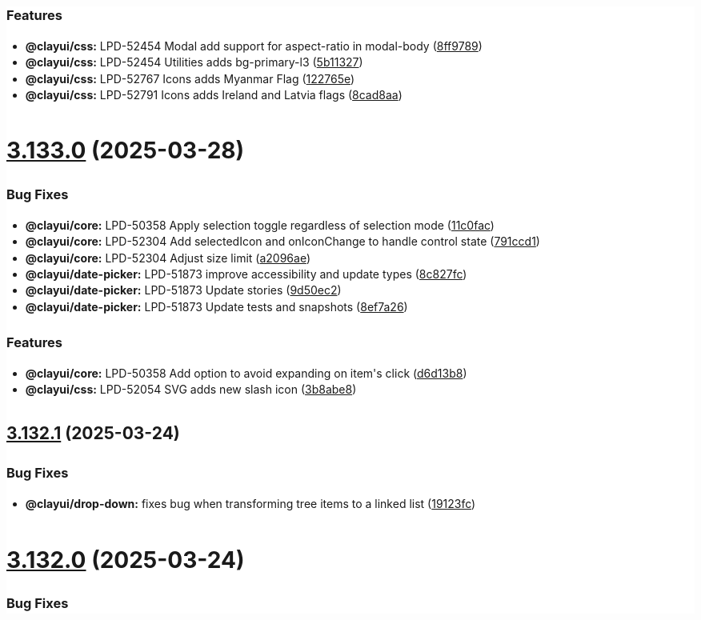 ### Features

-   **@clayui/css:** LPD-52454 Modal add support for aspect-ratio in modal-body ([8ff9789](https://github.com/liferay/clay/commit/8ff97898a5e05040b6a58cebc4dd11fdb99ae523))
-   **@clayui/css:** LPD-52454 Utilities adds bg-primary-l3 ([5b11327](https://github.com/liferay/clay/commit/5b113277cd4c986d761fdc6e6fed07eedd5483ae))
-   **@clayui/css:** LPD-52767 Icons adds Myanmar Flag ([122765e](https://github.com/liferay/clay/commit/122765ee6bebd0b00bb3264ae9d4f1c81e4115ed))
-   **@clayui/css:** LPD-52791 Icons adds Ireland and Latvia flags ([8cad8aa](https://github.com/liferay/clay/commit/8cad8aa602c2b60a5350e1473f39369ded28aa43))

# [3.133.0](https://github.com/liferay/clay/compare/v3.132.1...v3.133.0) (2025-03-28)

### Bug Fixes

-   **@clayui/core:** LPD-50358 Apply selection toggle regardless of selection mode ([11c0fac](https://github.com/liferay/clay/commit/11c0fac730186240dbd171754facfc7b11a297cf))
-   **@clayui/core:** LPD-52304 Add selectedIcon and onIconChange to handle control state ([791ccd1](https://github.com/liferay/clay/commit/791ccd1e796e0220c84c3810bb0e840cf35ed132))
-   **@clayui/core:** LPD-52304 Adjust size limit ([a2096ae](https://github.com/liferay/clay/commit/a2096aea5618fb7f1d4faee5d00764ccf227a57a))
-   **@clayui/date-picker:** LPD-51873 improve accessibility and update types ([8c827fc](https://github.com/liferay/clay/commit/8c827fc02f5b6590bec668c685729d692d1dd22f))
-   **@clayui/date-picker:** LPD-51873 Update stories ([9d50ec2](https://github.com/liferay/clay/commit/9d50ec2c593788dbd2c55fd4d9569b098597a395))
-   **@clayui/date-picker:** LPD-51873 Update tests and snapshots ([8ef7a26](https://github.com/liferay/clay/commit/8ef7a263b996bf8f456f22c8750c9dace9759653))

### Features

-   **@clayui/core:** LPD-50358 Add option to avoid expanding on item's click ([d6d13b8](https://github.com/liferay/clay/commit/d6d13b82b29cf90369e428d4a8a89bcecc1be5a2))
-   **@clayui/css:** LPD-52054 SVG adds new slash icon ([3b8abe8](https://github.com/liferay/clay/commit/3b8abe8fd949523fd313816243d4ad8076b4d845))

## [3.132.1](https://github.com/liferay/clay/compare/v3.132.0...v3.132.1) (2025-03-24)

### Bug Fixes

-   **@clayui/drop-down:** fixes bug when transforming tree items to a linked list ([19123fc](https://github.com/liferay/clay/commit/19123fc7319eb69b190210e05f33838a497b42ce))

# [3.132.0](https://github.com/liferay/clay/compare/v3.131.0...v3.132.0) (2025-03-24)

### Bug Fixes
